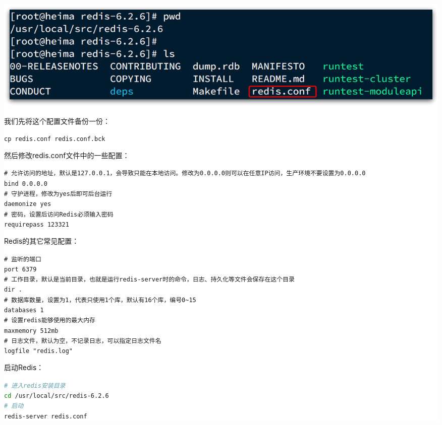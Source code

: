![image-20211211082225509](assets/image-20211211082225509.png)

我们先将这个配置文件备份一份：

```
cp redis.conf redis.conf.bck
```



然后修改redis.conf文件中的一些配置：

```properties
# 允许访问的地址，默认是127.0.0.1，会导致只能在本地访问。修改为0.0.0.0则可以在任意IP访问，生产环境不要设置为0.0.0.0
bind 0.0.0.0
# 守护进程，修改为yes后即可后台运行
daemonize yes 
# 密码，设置后访问Redis必须输入密码
requirepass 123321
```



Redis的其它常见配置：

```properties
# 监听的端口
port 6379
# 工作目录，默认是当前目录，也就是运行redis-server时的命令，日志、持久化等文件会保存在这个目录
dir .
# 数据库数量，设置为1，代表只使用1个库，默认有16个库，编号0~15
databases 1
# 设置redis能够使用的最大内存
maxmemory 512mb
# 日志文件，默认为空，不记录日志，可以指定日志文件名
logfile "redis.log"
```



启动Redis：

```sh
# 进入redis安装目录 
cd /usr/local/src/redis-6.2.6
# 启动
redis-server redis.conf
```

